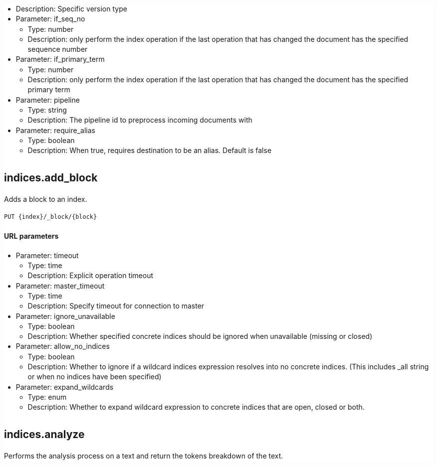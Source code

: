   * Description: Specific version type
* Parameter: if_seq_no
  * Type: number
  * Description: only perform the index operation if the last operation that has changed the document has the specified sequence number
* Parameter: if_primary_term
  * Type: number
  * Description: only perform the index operation if the last operation that has changed the document has the specified primary term
* Parameter: pipeline
  * Type: string
  * Description: The pipeline id to preprocess incoming documents with
* Parameter: require_alias
  * Type: boolean
  * Description: When true, requires destination to be an alias. Default is false


indices.add\_block
------------------

Adds a block to an index.

```
PUT {index}/_block/{block}

```


#### URL parameters



* Parameter: timeout
  * Type: time
  * Description: Explicit operation timeout
* Parameter: master_timeout
  * Type: time
  * Description: Specify timeout for connection to master
* Parameter: ignore_unavailable
  * Type: boolean
  * Description: Whether specified concrete indices should be ignored when unavailable (missing or closed)
* Parameter: allow_no_indices
  * Type: boolean
  * Description: Whether to ignore if a wildcard indices expression resolves into no concrete indices. (This includes _all string or when no indices have been specified)
* Parameter: expand_wildcards
  * Type: enum
  * Description: Whether to expand wildcard expression to concrete indices that are open, closed or both.


indices.analyze
---------------

Performs the analysis process on a text and return the tokens breakdown of the text.
